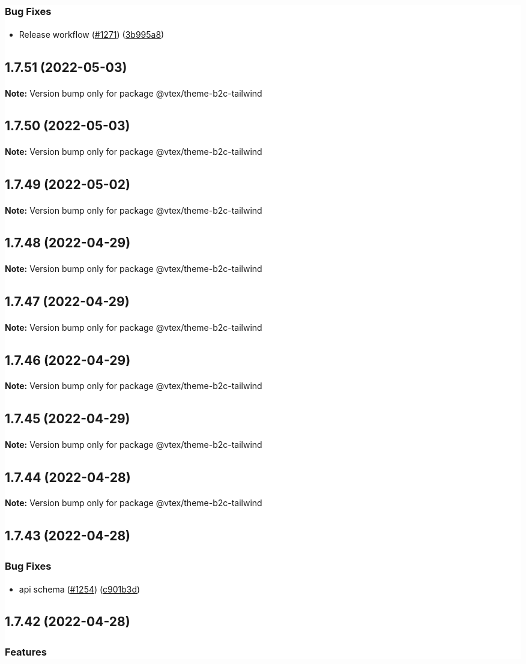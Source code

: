 ### Bug Fixes

- Release workflow ([#1271](https://github.com/vtex/faststore/issues/1271)) ([3b995a8](https://github.com/vtex/faststore/commit/3b995a82c956c13c4d6f9453ac4f44195c5ef543))

## 1.7.51 (2022-05-03)

**Note:** Version bump only for package @vtex/theme-b2c-tailwind

## 1.7.50 (2022-05-03)

**Note:** Version bump only for package @vtex/theme-b2c-tailwind

## 1.7.49 (2022-05-02)

**Note:** Version bump only for package @vtex/theme-b2c-tailwind

## 1.7.48 (2022-04-29)

**Note:** Version bump only for package @vtex/theme-b2c-tailwind

## 1.7.47 (2022-04-29)

**Note:** Version bump only for package @vtex/theme-b2c-tailwind

## 1.7.46 (2022-04-29)

**Note:** Version bump only for package @vtex/theme-b2c-tailwind

## 1.7.45 (2022-04-29)

**Note:** Version bump only for package @vtex/theme-b2c-tailwind

## 1.7.44 (2022-04-28)

**Note:** Version bump only for package @vtex/theme-b2c-tailwind

## 1.7.43 (2022-04-28)

### Bug Fixes

- api schema ([#1254](https://github.com/vtex/faststore/issues/1254)) ([c901b3d](https://github.com/vtex/faststore/commit/c901b3db8e002558e14101339c817ca87db8f949))

## 1.7.42 (2022-04-28)

### Features
